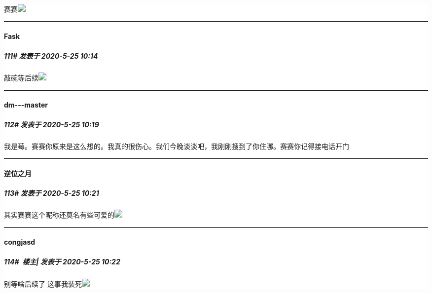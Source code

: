 


赛赛<img src="https://static.saraba1st.com/image/smiley/face2017/085.png" referrerpolicy="no-referrer">







-----

####  Fask  
##### 111#       发表于 2020-5-25 10:14




敲碗等后续<img src="https://static.saraba1st.com/image/smiley/face2017/037.png" referrerpolicy="no-referrer">







-----

####  dm---master  
##### 112#       发表于 2020-5-25 10:19




我是莓。赛赛你原来是这么想的。我真的很伤心。我们今晚谈谈吧，我刚刚搜到了你住哪。赛赛你记得接电话开门







-----

####  逆位之月  
##### 113#       发表于 2020-5-25 10:21




其实赛赛这个昵称还莫名有些可爱的<img src="https://static.saraba1st.com/image/smiley/face2017/050.png" referrerpolicy="no-referrer">







-----

####  congjasd  
##### 114#         楼主| 发表于 2020-5-25 10:22




别等啥后续了
这事我装死<img src="https://static.saraba1st.com/image/smiley/face2017/001.png" referrerpolicy="no-referrer">
